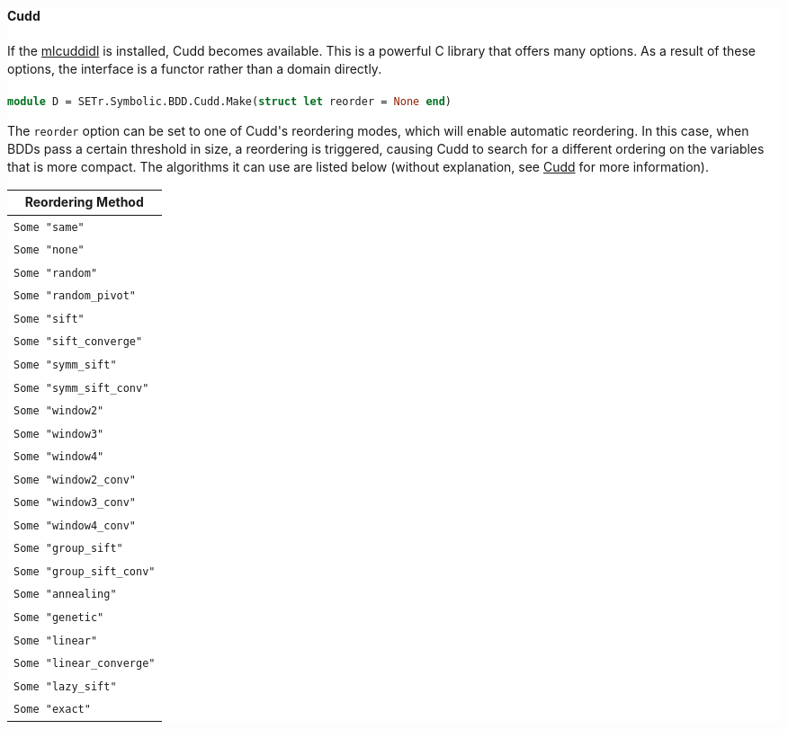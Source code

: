 

#### Cudd

If the [mlcuddidl](http://pop-art.inrialpes.fr/people/bjeannet/mlxxxidl-forge/mlcuddidl/index.html) is installed, Cudd becomes available.  This is a powerful C library that offers many options.  As a result of these options, the interface is a functor rather than a domain directly.

```ocaml
module D = SETr.Symbolic.BDD.Cudd.Make(struct let reorder = None end)
```

The `reorder` option can be set to one of Cudd's reordering modes, which will enable automatic reordering.  In this case, when BDDs pass a certain threshold in size, a reordering is triggered, causing Cudd to search for a different ordering on the variables that is more compact.  The algorithms it can use are listed below (without explanation, see [Cudd](http://vlsi.colorado.edu/~fabio/CUDD/) for more information).

|Reordering Method         |
|--------------------------|
| `Some "same"`            |
| `Some "none"`            |
| `Some "random"`          |
| `Some "random_pivot"`    |
| `Some "sift"`            |
| `Some "sift_converge"`   |
| `Some "symm_sift"`       |
| `Some "symm_sift_conv"`  |
| `Some "window2"`         |
| `Some "window3"`         |
| `Some "window4"`         |
| `Some "window2_conv"`    |
| `Some "window3_conv"`    |
| `Some "window4_conv"`    |
| `Some "group_sift"`      |
| `Some "group_sift_conv"` |
| `Some "annealing"`       |
| `Some "genetic"`         |
| `Some "linear"`          |
| `Some "linear_converge"` |
| `Some "lazy_sift"`       |
| `Some "exact"`           |
